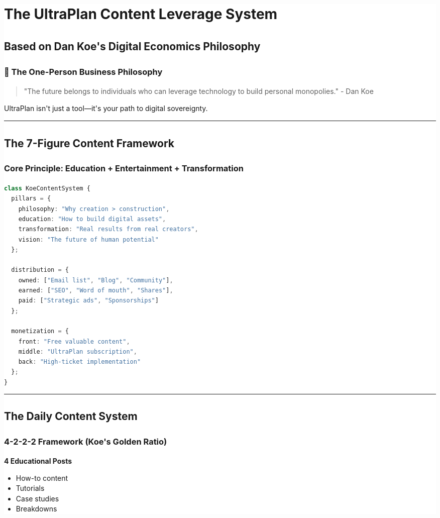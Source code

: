 # The UltraPlan Content Leverage System
## Based on Dan Koe's Digital Economics Philosophy

### 🧠 The One-Person Business Philosophy

> "The future belongs to individuals who can leverage technology to build personal monopolies." - Dan Koe

UltraPlan isn't just a tool—it's your path to digital sovereignty.

---

## The 7-Figure Content Framework

### Core Principle: Education + Entertainment + Transformation

```typescript
class KoeContentSystem {
  pillars = {
    philosophy: "Why creation > construction",
    education: "How to build digital assets",
    transformation: "Real results from real creators",
    vision: "The future of human potential"
  };

  distribution = {
    owned: ["Email list", "Blog", "Community"],
    earned: ["SEO", "Word of mouth", "Shares"],
    paid: ["Strategic ads", "Sponsorships"]
  };

  monetization = {
    front: "Free valuable content",
    middle: "UltraPlan subscription",
    back: "High-ticket implementation"
  };
}
```

---

## The Daily Content System

### 4-2-2-2 Framework (Koe's Golden Ratio)

**4 Educational Posts**
- How-to content
- Tutorials
- Case studies
- Breakdowns
